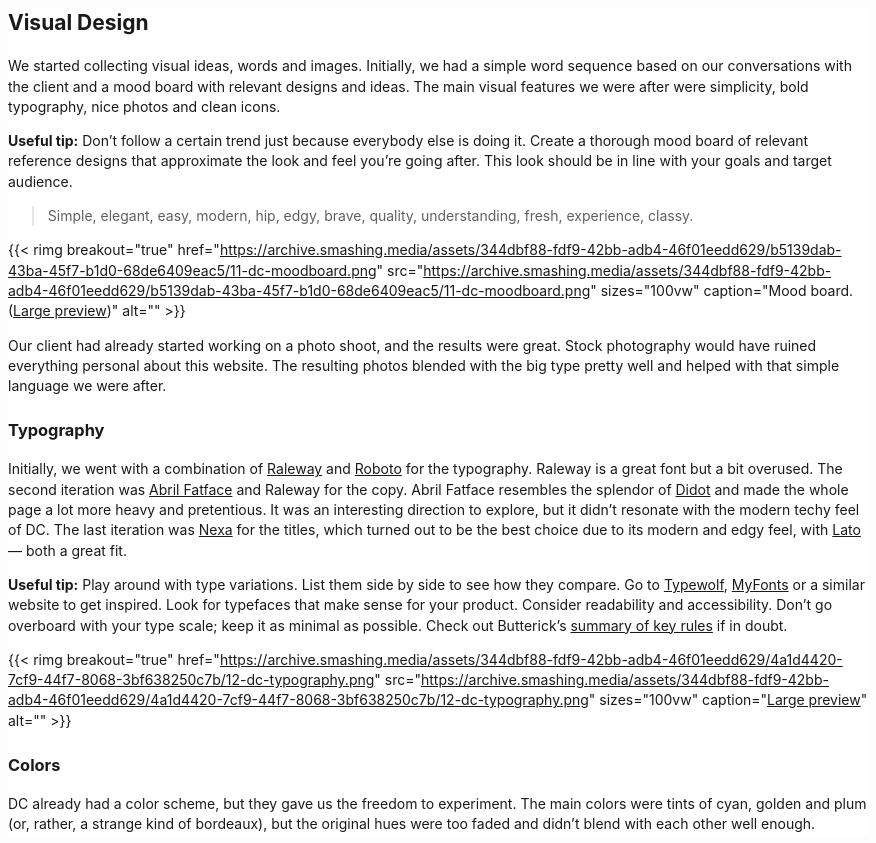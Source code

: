 ## Visual Design

We started collecting visual ideas, words and images. Initially, we had a simple word sequence based on our conversations with the client and a mood board with relevant designs and ideas. The main visual features we were after were simplicity, bold typography, nice photos and clean icons.

**Useful tip:** Don’t follow a certain trend just because everybody else is doing it. Create a thorough mood board of relevant reference designs that approximate the look and feel you’re going after. This look should be in line with your goals and target audience.

<blockquote>Simple, elegant, easy, modern, hip, edgy, brave, quality, understanding, fresh, experience, classy.</blockquote>

{{< rimg breakout="true" href="https://archive.smashing.media/assets/344dbf88-fdf9-42bb-adb4-46f01eedd629/b5139dab-43ba-45f7-b1d0-68de6409eac5/11-dc-moodboard.png" src="https://archive.smashing.media/assets/344dbf88-fdf9-42bb-adb4-46f01eedd629/b5139dab-43ba-45f7-b1d0-68de6409eac5/11-dc-moodboard.png" sizes="100vw" caption="Mood board. (<a href='https://archive.smashing.media/assets/344dbf88-fdf9-42bb-adb4-46f01eedd629/b5139dab-43ba-45f7-b1d0-68de6409eac5/11-dc-moodboard.png'>Large preview</a>)" alt="" >}}

Our client had already started working on a photo shoot, and the results were great. Stock photography would have ruined everything personal about this website. The resulting photos blended with the big type pretty well and helped with that simple language we were after.

### Typography

Initially, we went with a combination of [Raleway](https://fonts.google.com/specimen/Raleway) and [Roboto](https://fonts.google.com/specimen/Roboto) for the typography. Raleway is a great font but a bit overused. The second iteration was [Abril Fatface](https://www.fontsquirrel.com/fonts/abril-fatface) and Raleway for the copy. Abril Fatface resembles the splendor of [Didot](https://www.fonts.com/font/canada-type/didot/display-regular) and made the whole page a lot more heavy and pretentious. It was an interesting direction to explore, but it didn’t resonate with the modern techy feel of DC. The last iteration was [Nexa](https://www.fontfabric.com/nexa-free-font/) for the titles, which turned out to be the best choice due to its modern and edgy feel, with [Lato](https://fonts.google.com/specimen/Lato) &mdash; both a great fit. 

**Useful tip:** Play around with type variations. List them side by side to see how they compare. Go to [Typewolf](https://www.typewolf.com/), [MyFonts](https://www.myfonts.com/hotnewfonts/) or a similar website to get inspired. Look for typefaces that make sense for your product. Consider readability and accessibility. Don’t go overboard with your type scale; keep it as minimal as possible. Check out Butterick’s [summary of key rules](https://practicaltypography.com/) if in doubt.

{{< rimg breakout="true" href="https://archive.smashing.media/assets/344dbf88-fdf9-42bb-adb4-46f01eedd629/4a1d4420-7cf9-44f7-8068-3bf638250c7b/12-dc-typography.png" src="https://archive.smashing.media/assets/344dbf88-fdf9-42bb-adb4-46f01eedd629/4a1d4420-7cf9-44f7-8068-3bf638250c7b/12-dc-typography.png" sizes="100vw" caption="<a href='https://archive.smashing.media/assets/344dbf88-fdf9-42bb-adb4-46f01eedd629/4a1d4420-7cf9-44f7-8068-3bf638250c7b/12-dc-typography.png'>Large preview</a>" alt="" >}}

### Colors

DC already had a color scheme, but they gave us the freedom to experiment. The main colors were tints of cyan, golden and plum (or, rather, a strange kind of bordeaux), but the original hues were too faded and didn’t blend with each other well enough. 
